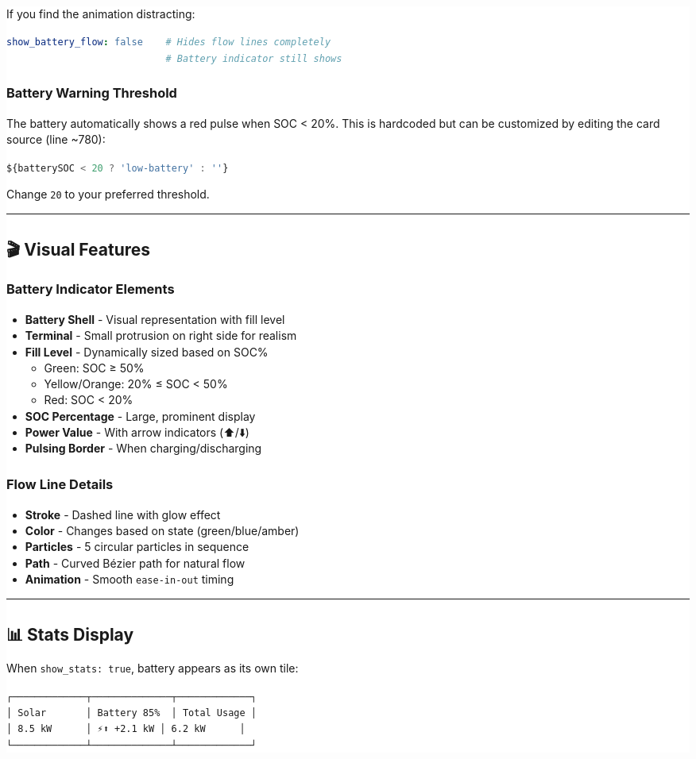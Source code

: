If you find the animation distracting:

```yaml
show_battery_flow: false    # Hides flow lines completely
                            # Battery indicator still shows
```

### Battery Warning Threshold

The battery automatically shows a red pulse when SOC < 20%. This is hardcoded but can be customized by editing the card source (line ~780):

```javascript
${batterySOC < 20 ? 'low-battery' : ''}
```

Change `20` to your preferred threshold.

---

## 🎬 Visual Features

### Battery Indicator Elements

- **Battery Shell** - Visual representation with fill level
- **Terminal** - Small protrusion on right side for realism
- **Fill Level** - Dynamically sized based on SOC%
  - Green: SOC ≥ 50%
  - Yellow/Orange: 20% ≤ SOC < 50%
  - Red: SOC < 20%
- **SOC Percentage** - Large, prominent display
- **Power Value** - With arrow indicators (⬆️/⬇️)
- **Pulsing Border** - When charging/discharging

### Flow Line Details

- **Stroke** - Dashed line with glow effect
- **Color** - Changes based on state (green/blue/amber)
- **Particles** - 5 circular particles in sequence
- **Path** - Curved Bézier path for natural flow
- **Animation** - Smooth `ease-in-out` timing

---

## 📊 Stats Display

When `show_stats: true`, battery appears as its own tile:

```
┌─────────────┬──────────────┬─────────────┐
│ Solar       │ Battery 85%  │ Total Usage │
│ 8.5 kW      │ ⚡⬆️ +2.1 kW │ 6.2 kW      │
└─────────────┴──────────────┴─────────────┘
```
